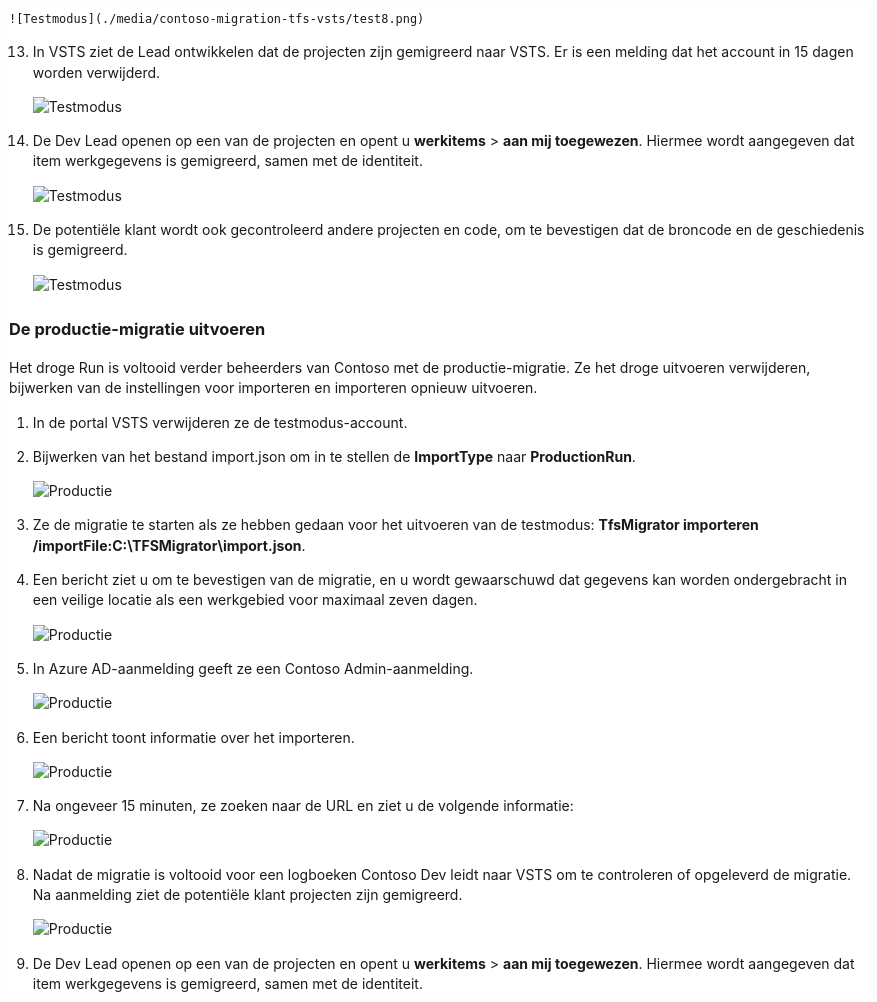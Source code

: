     ![Testmodus](./media/contoso-migration-tfs-vsts/test8.png)

13. In VSTS ziet de Lead ontwikkelen dat de projecten zijn gemigreerd naar VSTS. Er is een melding dat het account in 15 dagen worden verwijderd.

    ![Testmodus](./media/contoso-migration-tfs-vsts/test9.png)

14. De Dev Lead openen op een van de projecten en opent u **werkitems** > **aan mij toegewezen**. Hiermee wordt aangegeven dat item werkgegevens is gemigreerd, samen met de identiteit.

    ![Testmodus](./media/contoso-migration-tfs-vsts/test10.png)

15. De potentiële klant wordt ook gecontroleerd andere projecten en code, om te bevestigen dat de broncode en de geschiedenis is gemigreerd.

    ![Testmodus](./media/contoso-migration-tfs-vsts/test11.png)


### <a name="run-the-production-migration"></a>De productie-migratie uitvoeren

Het droge Run is voltooid verder beheerders van Contoso met de productie-migratie. Ze het droge uitvoeren verwijderen, bijwerken van de instellingen voor importeren en importeren opnieuw uitvoeren.

1. In de portal VSTS verwijderen ze de testmodus-account.
2. Bijwerken van het bestand import.json om in te stellen de **ImportType** naar **ProductionRun**.

    ![Productie](./media/contoso-migration-tfs-vsts/full1.png)

3. Ze de migratie te starten als ze hebben gedaan voor het uitvoeren van de testmodus: **TfsMigrator importeren /importFile:C:\TFSMigrator\import.json**.
4. Een bericht ziet u om te bevestigen van de migratie, en u wordt gewaarschuwd dat gegevens kan worden ondergebracht in een veilige locatie als een werkgebied voor maximaal zeven dagen.

    ![Productie](./media/contoso-migration-tfs-vsts/full2.png)

5. In Azure AD-aanmelding geeft ze een Contoso Admin-aanmelding.

    ![Productie](./media/contoso-migration-tfs-vsts/full3.png)

6. Een bericht toont informatie over het importeren.

    ![Productie](./media/contoso-migration-tfs-vsts/full4.png)

7. Na ongeveer 15 minuten, ze zoeken naar de URL en ziet u de volgende informatie:

    ![Productie](./media/contoso-migration-tfs-vsts/full5.png)

8. Nadat de migratie is voltooid voor een logboeken Contoso Dev leidt naar VSTS om te controleren of opgeleverd de migratie. Na aanmelding ziet de potentiële klant projecten zijn gemigreerd.

    ![Productie](./media/contoso-migration-tfs-vsts/full6.png)

8. De Dev Lead openen op een van de projecten en opent u **werkitems** > **aan mij toegewezen**. Hiermee wordt aangegeven dat item werkgegevens is gemigreerd, samen met de identiteit.

